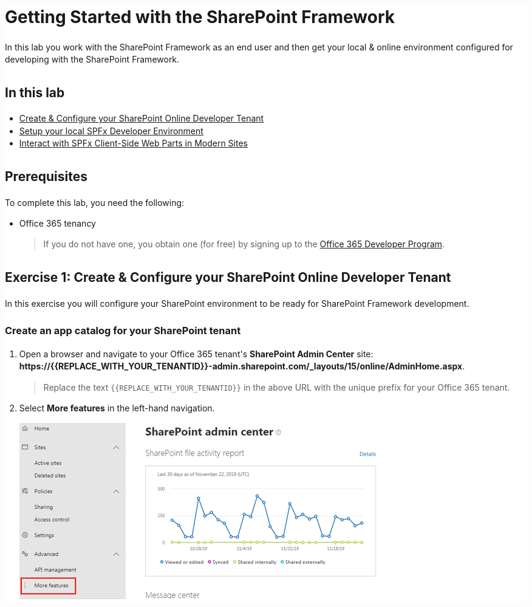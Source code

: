 # Getting Started with the SharePoint Framework

In this lab you work with the SharePoint Framework as an end user and then get your local & online environment configured for developing with the SharePoint Framework.

## In this lab

- [Create & Configure your SharePoint Online Developer Tenant](#exercise1)
- [Setup your local SPFx Developer Environment](#exercise2)
- [Interact with SPFx Client-Side Web Parts in Modern Sites](#exercise3)

## Prerequisites

To complete this lab, you need the following:

- Office 365 tenancy

  > If you do not have one, you obtain one (for free) by signing up to the [Office 365 Developer Program](https://developer.microsoft.com/office/dev-program).

<a name="exercise1"></a>

## Exercise 1: Create & Configure your SharePoint Online Developer Tenant

In this exercise you will configure your SharePoint environment to be ready for SharePoint Framework development. 

### Create an app catalog for your SharePoint tenant

1. Open a browser and navigate to your Office 365 tenant's **SharePoint Admin Center** site: **https://{{REPLACE_WITH_YOUR_TENANTID}}-admin.sharepoint.com/_layouts/15/online/AdminHome.aspx**.

    > Replace the text `{{REPLACE_WITH_YOUR_TENANTID}}` in the above URL with the unique prefix for your Office 365 tenant.

1. Select **More features** in the left-hand navigation.

    ![Screenshot of the new SharePoint Admin Center](./Images/ex01-appcatalog-05.png)
